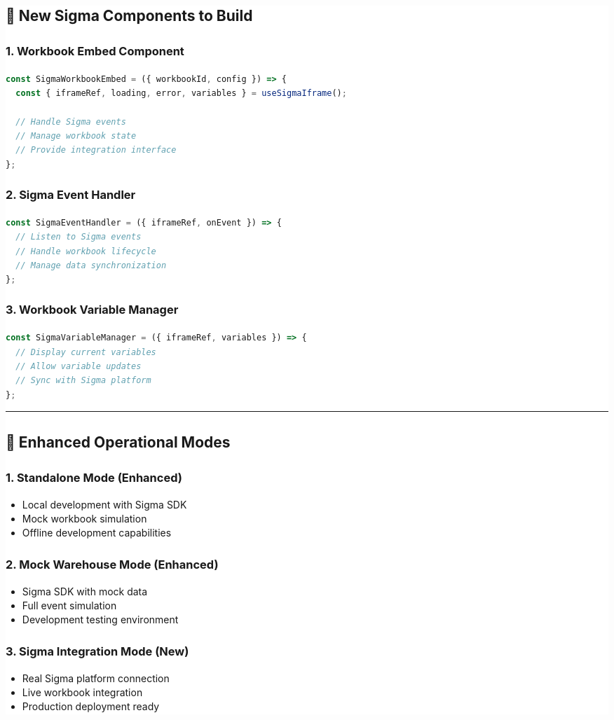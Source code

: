 
## 🎨 **New Sigma Components to Build**

### **1. Workbook Embed Component**
```typescript
const SigmaWorkbookEmbed = ({ workbookId, config }) => {
  const { iframeRef, loading, error, variables } = useSigmaIframe();
  
  // Handle Sigma events
  // Manage workbook state
  // Provide integration interface
};
```

### **2. Sigma Event Handler**
```typescript
const SigmaEventHandler = ({ iframeRef, onEvent }) => {
  // Listen to Sigma events
  // Handle workbook lifecycle
  // Manage data synchronization
};
```

### **3. Workbook Variable Manager**
```typescript
const SigmaVariableManager = ({ iframeRef, variables }) => {
  // Display current variables
  // Allow variable updates
  // Sync with Sigma platform
};
```

---

## 🔄 **Enhanced Operational Modes**

### **1. Standalone Mode (Enhanced)**
- Local development with Sigma SDK
- Mock workbook simulation
- Offline development capabilities

### **2. Mock Warehouse Mode (Enhanced)**
- Sigma SDK with mock data
- Full event simulation
- Development testing environment

### **3. Sigma Integration Mode (New)**
- Real Sigma platform connection
- Live workbook integration
- Production deployment ready
